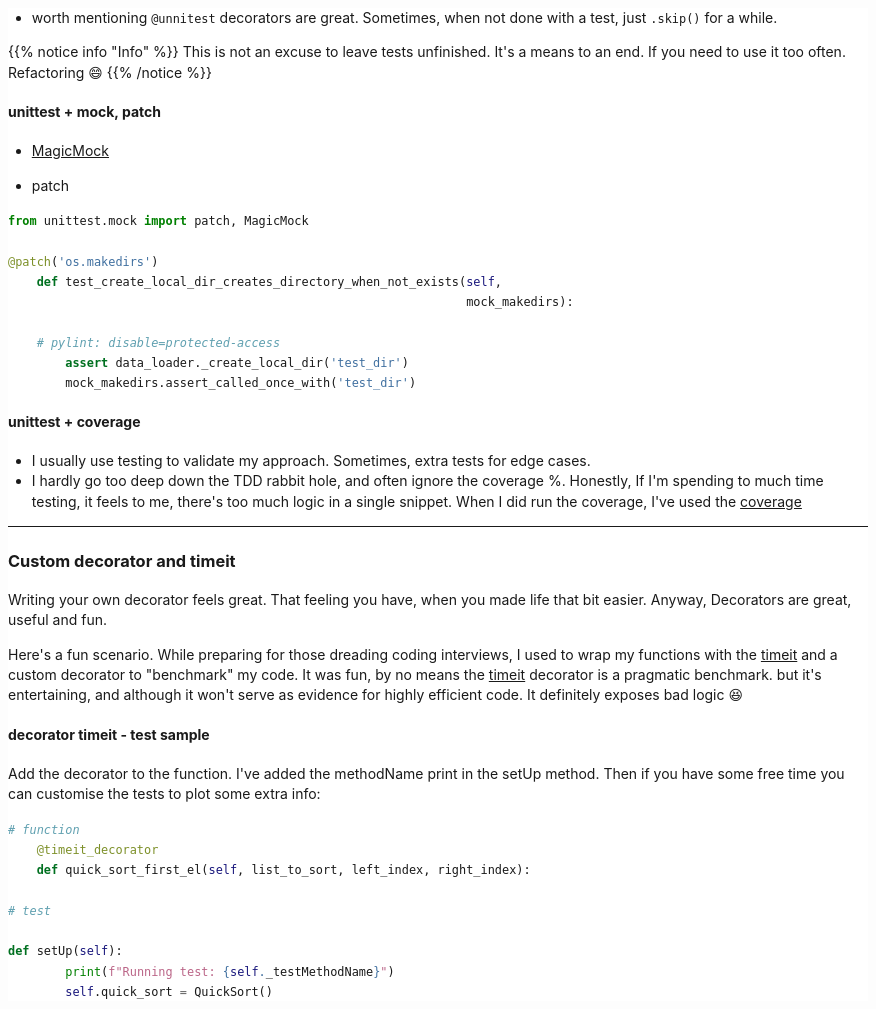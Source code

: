 * worth mentioning `@unnitest` decorators are great. Sometimes, when not done with a test, just
  `.skip()` for a while.

{{% notice info "Info" %}}
This is not an excuse to leave tests unfinished. It's a means to an end. If you need to use it too
often. Refactoring :smile:
{{% /notice %}}

#### unittest + mock, patch

* [MagicMock](https://docs.python.org/3/library/unittest.mock.html#unittest.mock.MagicMock)


* patch

```python
from unittest.mock import patch, MagicMock

@patch('os.makedirs')
    def test_create_local_dir_creates_directory_when_not_exists(self,
                                                                mock_makedirs):
                                                                
    # pylint: disable=protected-access
        assert data_loader._create_local_dir('test_dir')
        mock_makedirs.assert_called_once_with('test_dir')
```

#### unittest + coverage

- I usually use testing to validate my approach. Sometimes, extra tests for edge cases.
- I hardly go too deep down the TDD rabbit hole, and often ignore the coverage %.
  Honestly, If I'm spending to much time testing, it feels to me, there's too much logic in a single
  snippet.
  When I did run the coverage, I've used the [coverage](https://pypi.org/project/coverage/)

---

### Custom decorator and timeit

Writing your own decorator feels great. That feeling you have, when you made life that bit easier.
Anyway, Decorators are great, useful and fun.

Here's a fun scenario. While preparing for those dreading coding interviews, I used to wrap my
functions with the [timeit](https://docs.python.org/3/library/timeit.html) and a custom decorator
to "benchmark" my code. It was fun, by no means
the [timeit](https://docs.python.org/3/library/timeit.html)
decorator is a pragmatic benchmark. but it's entertaining, and although it won't serve as evidence
for highly efficient code. It definitely exposes bad logic :laughing:

#### decorator timeit - test sample

Add the decorator to the function. I've added the methodName print in the setUp method. Then if you
have some free time you can customise the tests to plot some extra info:

```python
# function
    @timeit_decorator
    def quick_sort_first_el(self, list_to_sort, left_index, right_index):
    
# test

def setUp(self):
        print(f"Running test: {self._testMethodName}")
        self.quick_sort = QuickSort()
```
